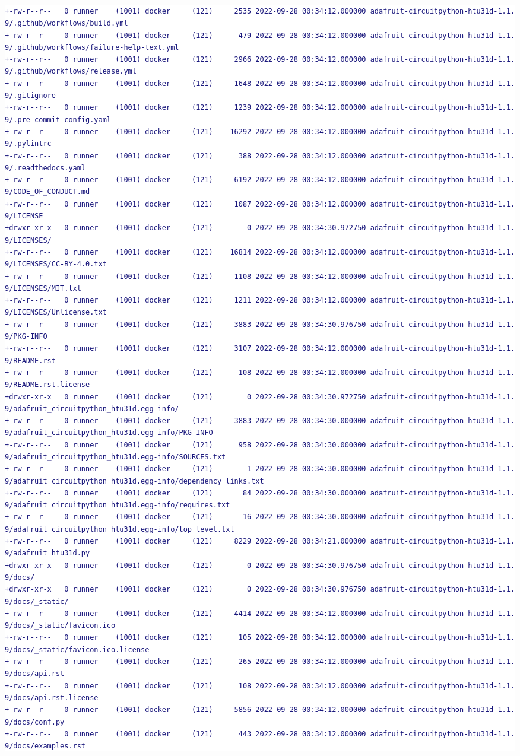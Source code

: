 ```diff
+-rw-r--r--   0 runner    (1001) docker     (121)     2535 2022-09-28 00:34:12.000000 adafruit-circuitpython-htu31d-1.1.9/.github/workflows/build.yml
+-rw-r--r--   0 runner    (1001) docker     (121)      479 2022-09-28 00:34:12.000000 adafruit-circuitpython-htu31d-1.1.9/.github/workflows/failure-help-text.yml
+-rw-r--r--   0 runner    (1001) docker     (121)     2966 2022-09-28 00:34:12.000000 adafruit-circuitpython-htu31d-1.1.9/.github/workflows/release.yml
+-rw-r--r--   0 runner    (1001) docker     (121)     1648 2022-09-28 00:34:12.000000 adafruit-circuitpython-htu31d-1.1.9/.gitignore
+-rw-r--r--   0 runner    (1001) docker     (121)     1239 2022-09-28 00:34:12.000000 adafruit-circuitpython-htu31d-1.1.9/.pre-commit-config.yaml
+-rw-r--r--   0 runner    (1001) docker     (121)    16292 2022-09-28 00:34:12.000000 adafruit-circuitpython-htu31d-1.1.9/.pylintrc
+-rw-r--r--   0 runner    (1001) docker     (121)      388 2022-09-28 00:34:12.000000 adafruit-circuitpython-htu31d-1.1.9/.readthedocs.yaml
+-rw-r--r--   0 runner    (1001) docker     (121)     6192 2022-09-28 00:34:12.000000 adafruit-circuitpython-htu31d-1.1.9/CODE_OF_CONDUCT.md
+-rw-r--r--   0 runner    (1001) docker     (121)     1087 2022-09-28 00:34:12.000000 adafruit-circuitpython-htu31d-1.1.9/LICENSE
+drwxr-xr-x   0 runner    (1001) docker     (121)        0 2022-09-28 00:34:30.972750 adafruit-circuitpython-htu31d-1.1.9/LICENSES/
+-rw-r--r--   0 runner    (1001) docker     (121)    16814 2022-09-28 00:34:12.000000 adafruit-circuitpython-htu31d-1.1.9/LICENSES/CC-BY-4.0.txt
+-rw-r--r--   0 runner    (1001) docker     (121)     1108 2022-09-28 00:34:12.000000 adafruit-circuitpython-htu31d-1.1.9/LICENSES/MIT.txt
+-rw-r--r--   0 runner    (1001) docker     (121)     1211 2022-09-28 00:34:12.000000 adafruit-circuitpython-htu31d-1.1.9/LICENSES/Unlicense.txt
+-rw-r--r--   0 runner    (1001) docker     (121)     3883 2022-09-28 00:34:30.976750 adafruit-circuitpython-htu31d-1.1.9/PKG-INFO
+-rw-r--r--   0 runner    (1001) docker     (121)     3107 2022-09-28 00:34:12.000000 adafruit-circuitpython-htu31d-1.1.9/README.rst
+-rw-r--r--   0 runner    (1001) docker     (121)      108 2022-09-28 00:34:12.000000 adafruit-circuitpython-htu31d-1.1.9/README.rst.license
+drwxr-xr-x   0 runner    (1001) docker     (121)        0 2022-09-28 00:34:30.972750 adafruit-circuitpython-htu31d-1.1.9/adafruit_circuitpython_htu31d.egg-info/
+-rw-r--r--   0 runner    (1001) docker     (121)     3883 2022-09-28 00:34:30.000000 adafruit-circuitpython-htu31d-1.1.9/adafruit_circuitpython_htu31d.egg-info/PKG-INFO
+-rw-r--r--   0 runner    (1001) docker     (121)      958 2022-09-28 00:34:30.000000 adafruit-circuitpython-htu31d-1.1.9/adafruit_circuitpython_htu31d.egg-info/SOURCES.txt
+-rw-r--r--   0 runner    (1001) docker     (121)        1 2022-09-28 00:34:30.000000 adafruit-circuitpython-htu31d-1.1.9/adafruit_circuitpython_htu31d.egg-info/dependency_links.txt
+-rw-r--r--   0 runner    (1001) docker     (121)       84 2022-09-28 00:34:30.000000 adafruit-circuitpython-htu31d-1.1.9/adafruit_circuitpython_htu31d.egg-info/requires.txt
+-rw-r--r--   0 runner    (1001) docker     (121)       16 2022-09-28 00:34:30.000000 adafruit-circuitpython-htu31d-1.1.9/adafruit_circuitpython_htu31d.egg-info/top_level.txt
+-rw-r--r--   0 runner    (1001) docker     (121)     8229 2022-09-28 00:34:21.000000 adafruit-circuitpython-htu31d-1.1.9/adafruit_htu31d.py
+drwxr-xr-x   0 runner    (1001) docker     (121)        0 2022-09-28 00:34:30.976750 adafruit-circuitpython-htu31d-1.1.9/docs/
+drwxr-xr-x   0 runner    (1001) docker     (121)        0 2022-09-28 00:34:30.976750 adafruit-circuitpython-htu31d-1.1.9/docs/_static/
+-rw-r--r--   0 runner    (1001) docker     (121)     4414 2022-09-28 00:34:12.000000 adafruit-circuitpython-htu31d-1.1.9/docs/_static/favicon.ico
+-rw-r--r--   0 runner    (1001) docker     (121)      105 2022-09-28 00:34:12.000000 adafruit-circuitpython-htu31d-1.1.9/docs/_static/favicon.ico.license
+-rw-r--r--   0 runner    (1001) docker     (121)      265 2022-09-28 00:34:12.000000 adafruit-circuitpython-htu31d-1.1.9/docs/api.rst
+-rw-r--r--   0 runner    (1001) docker     (121)      108 2022-09-28 00:34:12.000000 adafruit-circuitpython-htu31d-1.1.9/docs/api.rst.license
+-rw-r--r--   0 runner    (1001) docker     (121)     5856 2022-09-28 00:34:12.000000 adafruit-circuitpython-htu31d-1.1.9/docs/conf.py
+-rw-r--r--   0 runner    (1001) docker     (121)      443 2022-09-28 00:34:12.000000 adafruit-circuitpython-htu31d-1.1.9/docs/examples.rst
```